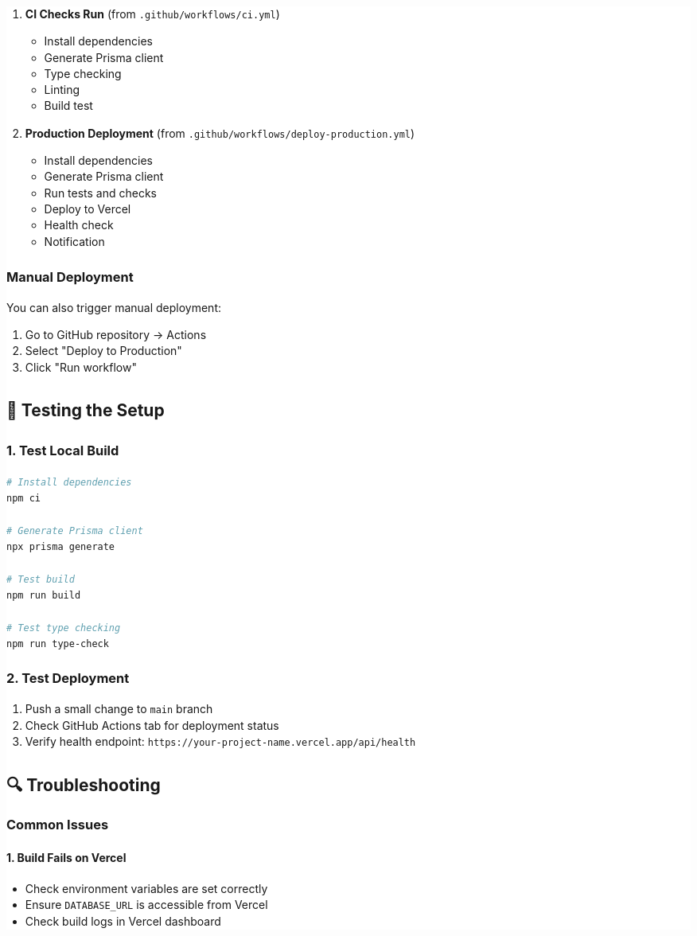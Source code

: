 1. **CI Checks Run** (from `.github/workflows/ci.yml`)
   - Install dependencies
   - Generate Prisma client
   - Type checking
   - Linting
   - Build test

2. **Production Deployment** (from `.github/workflows/deploy-production.yml`)
   - Install dependencies
   - Generate Prisma client
   - Run tests and checks
   - Deploy to Vercel
   - Health check
   - Notification

### Manual Deployment
You can also trigger manual deployment:
1. Go to GitHub repository → Actions
2. Select "Deploy to Production"
3. Click "Run workflow"

## 🧪 Testing the Setup

### 1. Test Local Build
```bash
# Install dependencies
npm ci

# Generate Prisma client
npx prisma generate

# Test build
npm run build

# Test type checking
npm run type-check
```

### 2. Test Deployment
1. Push a small change to `main` branch
2. Check GitHub Actions tab for deployment status
3. Verify health endpoint: `https://your-project-name.vercel.app/api/health`

## 🔍 Troubleshooting

### Common Issues

#### 1. Build Fails on Vercel
- Check environment variables are set correctly
- Ensure `DATABASE_URL` is accessible from Vercel
- Check build logs in Vercel dashboard
